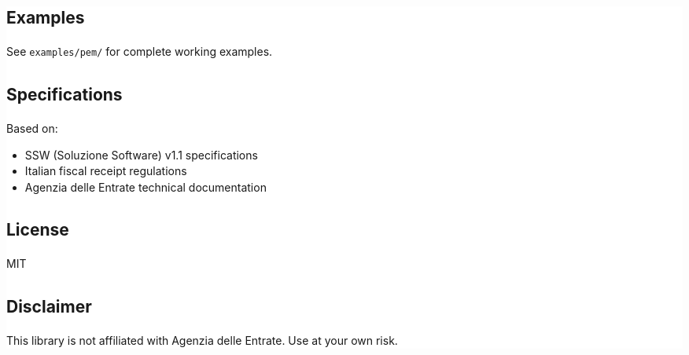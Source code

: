 ## Examples

See `examples/pem/` for complete working examples.

## Specifications

Based on:

- SSW (Soluzione Software) v1.1 specifications
- Italian fiscal receipt regulations
- Agenzia delle Entrate technical documentation

## License

MIT

## Disclaimer

This library is not affiliated with Agenzia delle Entrate. Use at your own risk.
